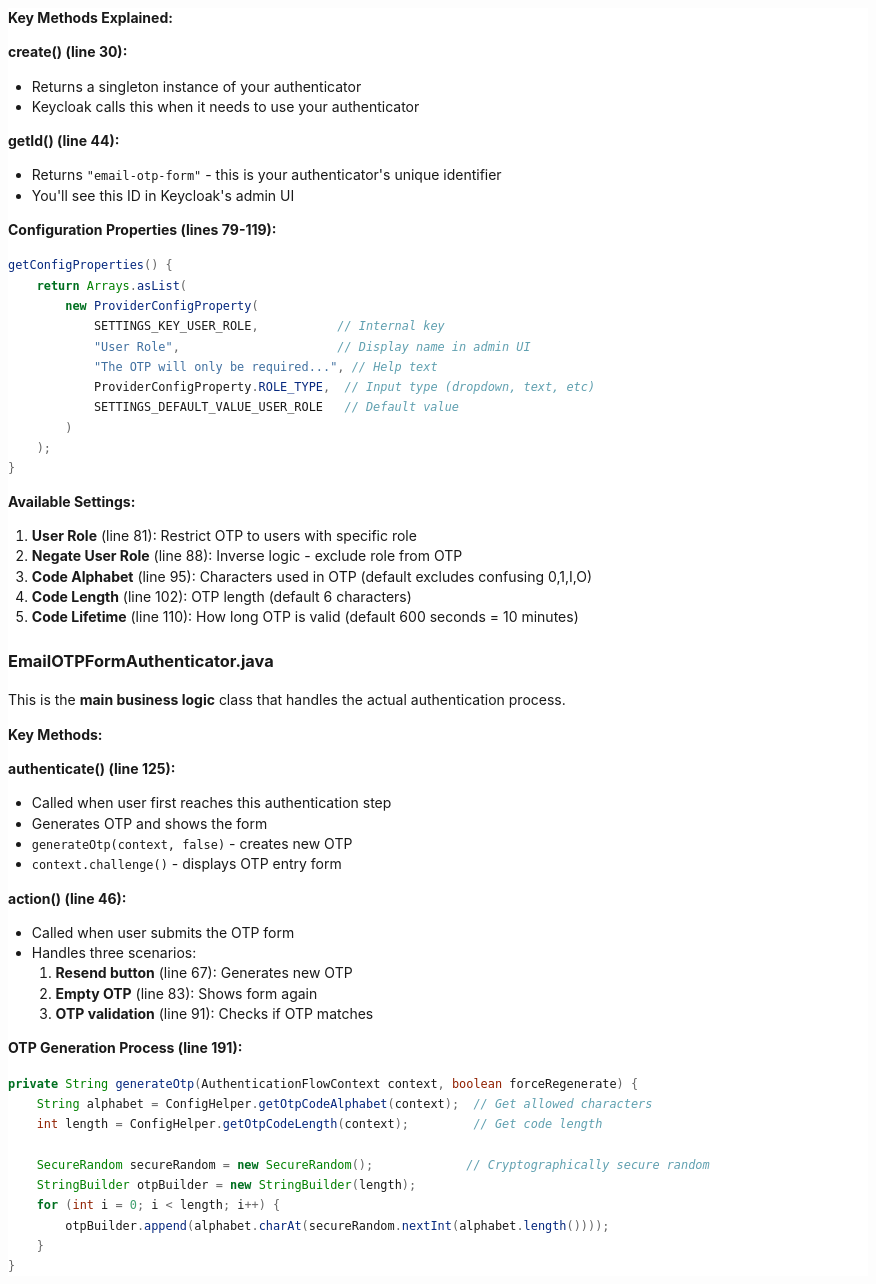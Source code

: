 **Key Methods Explained:**

**create() (line 30):** 
- Returns a singleton instance of your authenticator
- Keycloak calls this when it needs to use your authenticator

**getId() (line 44):**
- Returns `"email-otp-form"` - this is your authenticator's unique identifier
- You'll see this ID in Keycloak's admin UI

**Configuration Properties (lines 79-119):**
```java
getConfigProperties() {
    return Arrays.asList(
        new ProviderConfigProperty(
            SETTINGS_KEY_USER_ROLE,           // Internal key
            "User Role",                      // Display name in admin UI
            "The OTP will only be required...", // Help text
            ProviderConfigProperty.ROLE_TYPE,  // Input type (dropdown, text, etc)
            SETTINGS_DEFAULT_VALUE_USER_ROLE   // Default value
        )
    );
}
```

**Available Settings:**
1. **User Role** (line 81): Restrict OTP to users with specific role
2. **Negate User Role** (line 88): Inverse logic - exclude role from OTP
3. **Code Alphabet** (line 95): Characters used in OTP (default excludes confusing 0,1,I,O)
4. **Code Length** (line 102): OTP length (default 6 characters) 
5. **Code Lifetime** (line 110): How long OTP is valid (default 600 seconds = 10 minutes)

### EmailOTPFormAuthenticator.java

This is the **main business logic** class that handles the actual authentication process.

**Key Methods:**

**authenticate() (line 125):**
- Called when user first reaches this authentication step
- Generates OTP and shows the form
- `generateOtp(context, false)` - creates new OTP
- `context.challenge()` - displays OTP entry form

**action() (line 46):**
- Called when user submits the OTP form
- Handles three scenarios:
  1. **Resend button** (line 67): Generates new OTP
  2. **Empty OTP** (line 83): Shows form again  
  3. **OTP validation** (line 91): Checks if OTP matches

**OTP Generation Process (line 191):**
```java
private String generateOtp(AuthenticationFlowContext context, boolean forceRegenerate) {
    String alphabet = ConfigHelper.getOtpCodeAlphabet(context);  // Get allowed characters
    int length = ConfigHelper.getOtpCodeLength(context);         // Get code length
    
    SecureRandom secureRandom = new SecureRandom();             // Cryptographically secure random
    StringBuilder otpBuilder = new StringBuilder(length);
    for (int i = 0; i < length; i++) {
        otpBuilder.append(alphabet.charAt(secureRandom.nextInt(alphabet.length())));
    }
}
```
